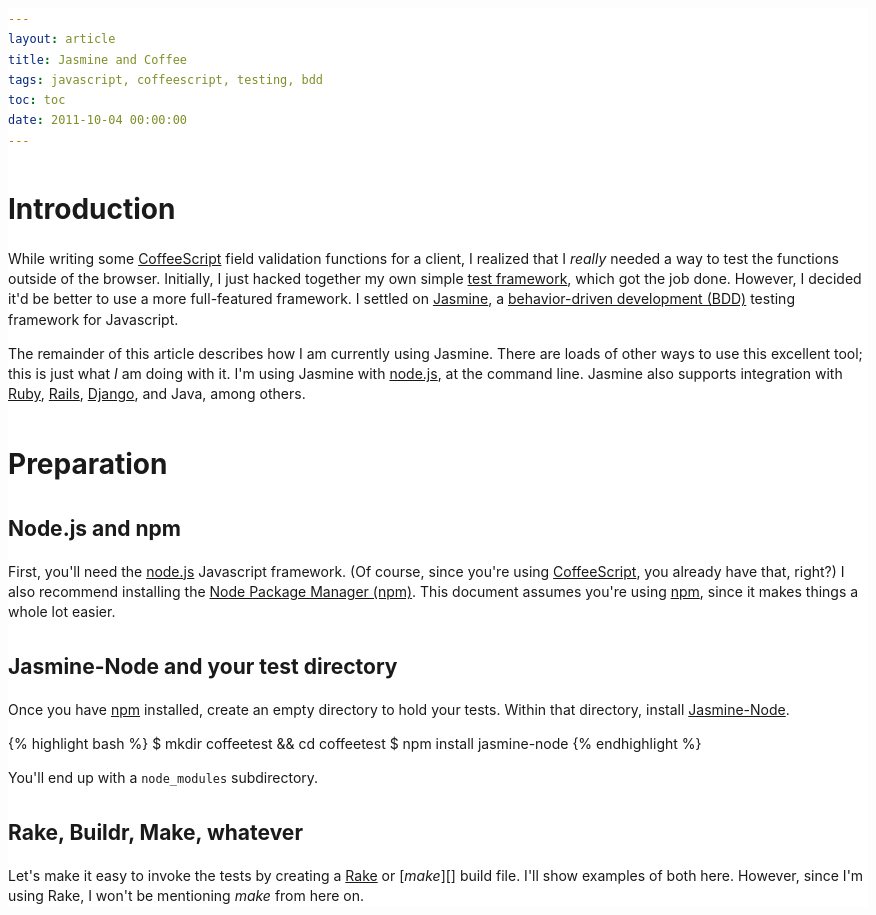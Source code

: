 ```yaml
---
layout: article
title: Jasmine and Coffee
tags: javascript, coffeescript, testing, bdd
toc: toc
date: 2011-10-04 00:00:00
---
```


# Introduction

While writing some [CoffeeScript][] field validation functions for a
client, I realized that I *really* needed a way to test the functions
outside of the browser. Initially, I just hacked together my own simple
[test framework][], which got the job done. However, I decided it'd be
better to use a more full-featured framework. I settled on [Jasmine][], a
[behavior-driven development (BDD)][BDD] testing framework for Javascript.

The remainder of this article describes how I am currently using Jasmine.
There are loads of other ways to use this excellent tool; this is just what
*I* am doing with it. I'm using Jasmine with [node.js][], at the command line.
Jasmine also supports integration with [Ruby][], [Rails][], [Django][],
and Java, among others.

# Preparation

## Node.js and npm

First, you'll need the [node.js][] Javascript framework. (Of course, since
you're using [CoffeeScript][], you already have that, right?) I also
recommend installing the [Node Package Manager (npm)][npm]. This document
assumes you're using [npm][], since it makes things a whole lot easier.

## Jasmine-Node and your test directory

Once you have [npm][] installed, create an empty directory to hold your
tests. Within that directory, install [Jasmine-Node][].

{% highlight bash %}
$ mkdir coffeetest && cd coffeetest
$ npm install jasmine-node
{% endhighlight %}

You'll end up with a `node_modules` subdirectory.

## Rake, Buildr, Make, whatever

Let's make it easy to invoke the tests by creating a [Rake][] or [*make*][]
build file. I'll show examples of both here. However, since I'm using Rake,
I won't be mentioning *make* from here on.


[npm]: http://npmjs.org/
[BDD]: http://en.wikipedia.org/wiki/Behavior_Driven_Development
[Jasmine]: https://github.com/pivotal/jasmine
[node.js]: http://nodejs.org/
[Jasmine-Node]: https://github.com/mhevery/jasmine-node
[CoffeeScript]: http://jashkenas.github.com/coffee-script/
[test framework]: http://en.wikipedia.org/wiki/Test_automation_framework
[Rake]: http://rake.rubyforge.org/
[make]: http://www.gnu.org/software/make/
[Ruby]: http://www.ruby-lang.org/
[Rails]: http://www.rubyonrails.org/
[Django]: http://www.djangoproject.com/